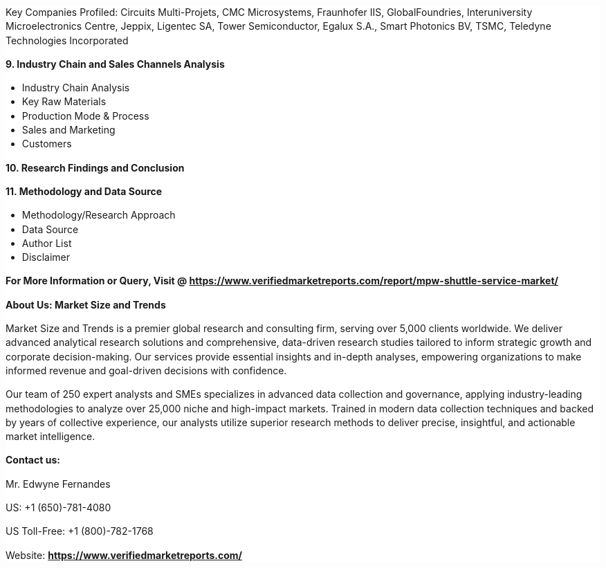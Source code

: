 Key Companies Profiled: Circuits Multi-Projets, CMC Microsystems, Fraunhofer IIS, GlobalFoundries, Interuniversity Microelectronics Centre, Jeppix, Ligentec SA, Tower Semiconductor, Egalux S.A., Smart Photonics BV, TSMC, Teledyne Technologies Incorporated</strong></p><p><strong>9. Industry Chain and Sales Channels Analysis</strong></p><ul><li>Industry Chain Analysis</li><li>Key Raw Materials</li><li>Production Mode &amp; Process</li><li>Sales and Marketing</li><li>Customers</li></ul><p><strong>10. Research Findings and Conclusion</strong></p><p><strong>11. Methodology and Data Source</strong></p><ul><li>Methodology/Research Approach</li><li>Data Source</li><li>Author List</li><li>Disclaimer</li></ul></p><p><strong>For More Information or Query, Visit @ <a href="https://www.verifiedmarketreports.com/report/mpw-shuttle-service-market/">https://www.verifiedmarketreports.com/report/mpw-shuttle-service-market/</a></strong></p><p><strong>About Us: Market Size and Trends</strong></p><p>Market Size and Trends is a premier global research and consulting firm, serving over 5,000 clients worldwide. We deliver advanced analytical research solutions and comprehensive, data-driven research studies tailored to inform strategic growth and corporate decision-making. Our services provide essential insights and in-depth analyses, empowering organizations to make informed revenue and goal-driven decisions with confidence.</p><p>Our team of 250 expert analysts and SMEs specializes in advanced data collection and governance, applying industry-leading methodologies to analyze over 25,000 niche and high-impact markets. Trained in modern data collection techniques and backed by years of collective experience, our analysts utilize superior research methods to deliver precise, insightful, and actionable market intelligence.</p><p><strong>Contact us:</strong></p><p>Mr. Edwyne Fernandes</p><p>US: +1 (650)-781-4080</p><p>US Toll-Free: +1 (800)-782-1768</p><p>Website: <strong><a href="https://www.verifiedmarketreports.com/">https://www.verifiedmarketreports.com/</a></strong></p>
